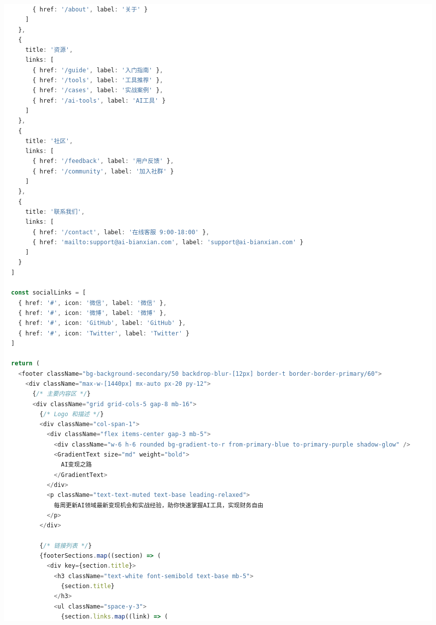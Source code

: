 ```typescript
        { href: '/about', label: '关于' }
      ]
    },
    {
      title: '资源',
      links: [
        { href: '/guide', label: '入门指南' },
        { href: '/tools', label: '工具推荐' },
        { href: '/cases', label: '实战案例' },
        { href: '/ai-tools', label: 'AI工具' }
      ]
    },
    {
      title: '社区',
      links: [
        { href: '/feedback', label: '用户反馈' },
        { href: '/community', label: '加入社群' }
      ]
    },
    {
      title: '联系我们',
      links: [
        { href: '/contact', label: '在线客服 9:00-18:00' },
        { href: 'mailto:support@ai-bianxian.com', label: 'support@ai-bianxian.com' }
      ]
    }
  ]
  
  const socialLinks = [
    { href: '#', icon: '微信', label: '微信' },
    { href: '#', icon: '微博', label: '微博' },
    { href: '#', icon: 'GitHub', label: 'GitHub' },
    { href: '#', icon: 'Twitter', label: 'Twitter' }
  ]
  
  return (
    <footer className="bg-background-secondary/50 backdrop-blur-[12px] border-t border-border-primary/60">
      <div className="max-w-[1440px] mx-auto px-20 py-12">
        {/* 主要内容区 */}
        <div className="grid grid-cols-5 gap-8 mb-16">
          {/* Logo 和描述 */}
          <div className="col-span-1">
            <div className="flex items-center gap-3 mb-5">
              <div className="w-6 h-6 rounded bg-gradient-to-r from-primary-blue to-primary-purple shadow-glow" />
              <GradientText size="md" weight="bold">
                AI变现之路
              </GradientText>
            </div>
            <p className="text-text-muted text-base leading-relaxed">
              每周更新AI领域最新变现机会和实战经验，助你快速掌握AI工具，实现财务自由
            </p>
          </div>
          
          {/* 链接列表 */}
          {footerSections.map((section) => (
            <div key={section.title}>
              <h3 className="text-white font-semibold text-base mb-5">
                {section.title}
              </h3>
              <ul className="space-y-3">
                {section.links.map((link) => (
```